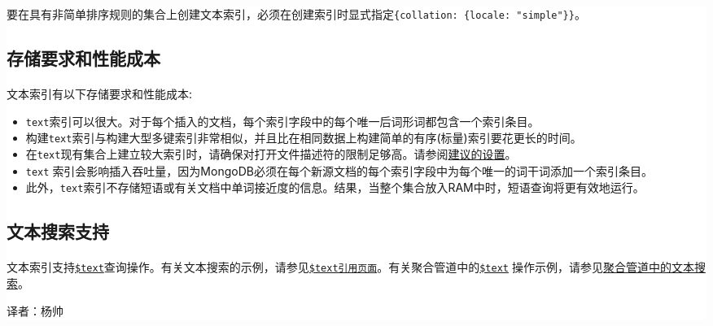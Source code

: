 要在具有非简单排序规则的集合上创建文本索引，必须在创建索引时显式指定`{collation: {locale: "simple"}}`。

## 存储要求和性能成本

文本索引有以下存储要求和性能成本:

* `text`索引可以很大。对于每个插入的文档，每个索引字段中的每个唯一后词形词都包含一个索引条目。
* 构建`text`索引与构建大型多键索引非常相似，并且比在相同数据上构建简单的有序\(标量\)索引要花更长的时间。
* 在`text`现有集合上建立较大索引时，请确保对打开文件描述符的限制足够高。请参阅[建议的设置](https://docs.mongodb.com/master/reference/ulimit/)。
* `text` 索引会影响插入吞吐量，因为MongoDB必须在每个新源文档的每个索引字段中为每个唯一的词干词添加一个索引条目。
* 此外，`text`索引不存储短语或有关文档中单词接近度的信息。结果，当整个集合放入RAM中时，短语查询将更有效地运行。

## 文本搜索支持

文本索引支持[`$text`](https://docs.mongodb.com/master/reference/operator/query/text/#op._S_text)查询操作。有关文本搜索的示例，请参见[`$text引用页面`](https://docs.mongodb.com/master/reference/operator/query/text/#op._S_text)。有关聚合管道中的[`$text`](https://docs.mongodb.com/master/reference/operator/query/text/#op._S_text) 操作示例，请参见[聚合管道中的文本搜索](https://docs.mongodb.com/master/tutorial/text-search-in-aggregation/)。

译者：杨帅

